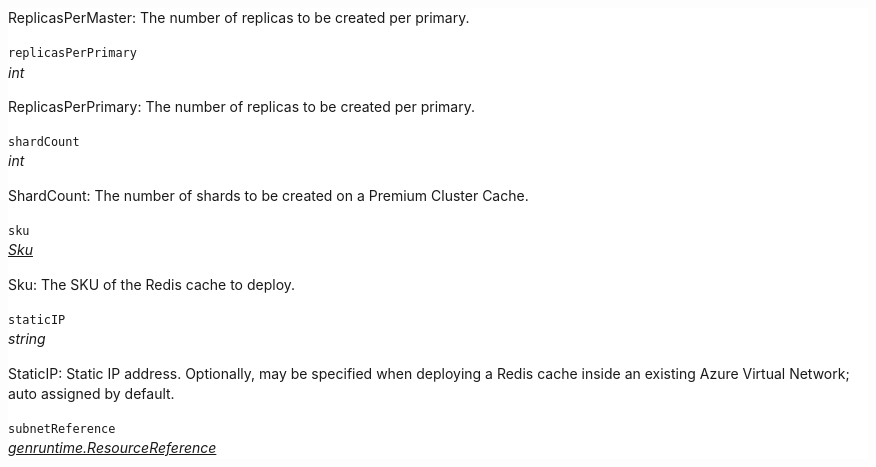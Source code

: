 </em>
</td>
<td>
<p>ReplicasPerMaster: The number of replicas to be created per primary.</p>
</td>
</tr>
<tr>
<td>
<code>replicasPerPrimary</code><br/>
<em>
int
</em>
</td>
<td>
<p>ReplicasPerPrimary: The number of replicas to be created per primary.</p>
</td>
</tr>
<tr>
<td>
<code>shardCount</code><br/>
<em>
int
</em>
</td>
<td>
<p>ShardCount: The number of shards to be created on a Premium Cluster Cache.</p>
</td>
</tr>
<tr>
<td>
<code>sku</code><br/>
<em>
<a href="#cache.azure.com/v1api20230401.Sku">
Sku
</a>
</em>
</td>
<td>
<p>Sku: The SKU of the Redis cache to deploy.</p>
</td>
</tr>
<tr>
<td>
<code>staticIP</code><br/>
<em>
string
</em>
</td>
<td>
<p>StaticIP: Static IP address. Optionally, may be specified when deploying a Redis cache inside an existing Azure Virtual
Network; auto assigned by default.</p>
</td>
</tr>
<tr>
<td>
<code>subnetReference</code><br/>
<em>
<a href="https://pkg.go.dev/github.com/Azure/azure-service-operator/v2/pkg/genruntime#ResourceReference">
genruntime.ResourceReference
</a>
</em>
</td>
